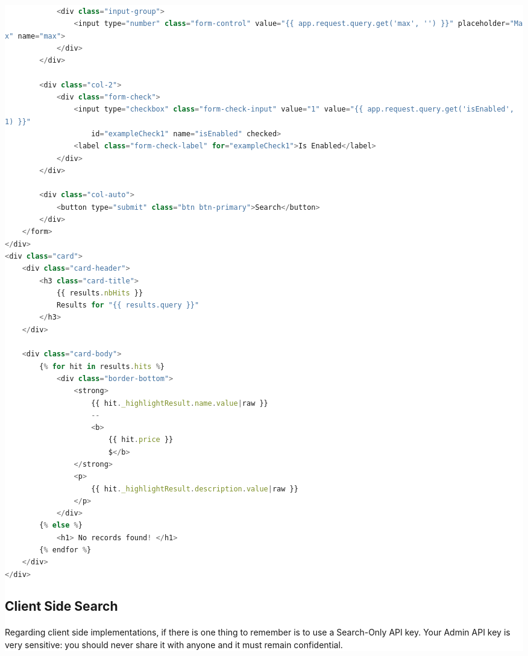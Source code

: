 ```js
            <div class="input-group">
                <input type="number" class="form-control" value="{{ app.request.query.get('max', '') }}" placeholder="Max" name="max">
            </div>
        </div>

        <div class="col-2">
            <div class="form-check">
                <input type="checkbox" class="form-check-input" value="1" value="{{ app.request.query.get('isEnabled', 1) }}"
                    id="exampleCheck1" name="isEnabled" checked>
                <label class="form-check-label" for="exampleCheck1">Is Enabled</label>
            </div>
        </div>

        <div class="col-auto">
            <button type="submit" class="btn btn-primary">Search</button>
        </div>
    </form>
</div>
<div class="card">
    <div class="card-header">
        <h3 class="card-title">
            {{ results.nbHits }}
            Results for "{{ results.query }}"
        </h3>
    </div>

    <div class="card-body">
        {% for hit in results.hits %}
            <div class="border-bottom">
                <strong>
                    {{ hit._highlightResult.name.value|raw }}
                    --
                    <b>
                        {{ hit.price }}
                        $</b>
                </strong>
                <p>
                    {{ hit._highlightResult.description.value|raw }}
                </p>
            </div>
        {% else %}
            <h1> No records found! </h1>
        {% endfor %}
    </div>
</div>
```

## Client Side Search
Regarding client side implementations, if there is one thing to remember is to use a Search-Only API key. Your Admin API key is very sensitive: you should never share it with anyone and it must remain confidential.
